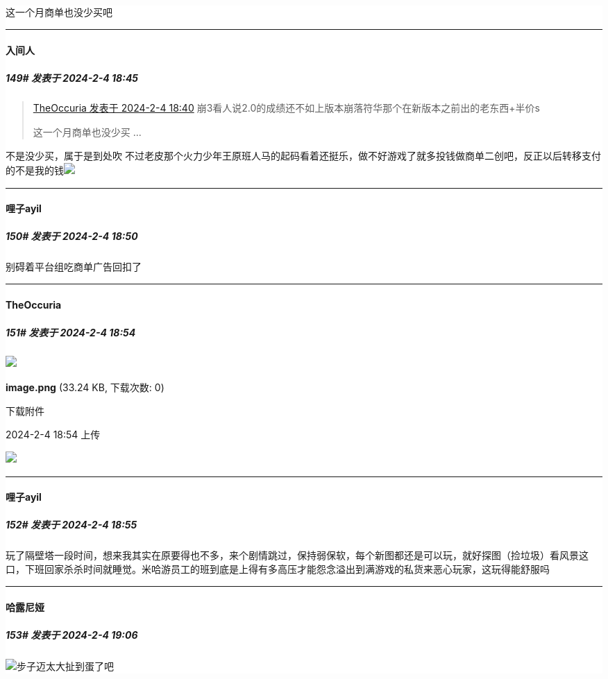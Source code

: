 这一个月商单也没少买吧


*****

####  入间人  
##### 149#       发表于 2024-2-4 18:45

<blockquote><a href="httphttps://bbs.saraba1st.com/2b/forum.php?mod=redirect&amp;goto=findpost&amp;pid=63881307&amp;ptid=2170764" target="_blank">TheOccuria 发表于 2024-2-4 18:40</a>
崩3看人说2.0的成绩还不如上版本崩落符华那个在新版本之前出的老东西+半价s

这一个月商单也没少买 ...</blockquote>
不是没少买，属于是到处吹
不过老皮那个火力少年王原班人马的起码看着还挺乐，做不好游戏了就多投钱做商单二创吧，反正以后转移支付的不是我的钱<img src="https://static.saraba1st.com/image/smiley/face2017/033.png" referrerpolicy="no-referrer">

*****

####  哩子ayil  
##### 150#       发表于 2024-2-4 18:50

别碍着平台组吃商单广告回扣了


*****

####  TheOccuria  
##### 151#       发表于 2024-2-4 18:54

<img src="https://img.saraba1st.com/forum/202402/04/185418jwkls3k94snol37o.png" referrerpolicy="no-referrer">

<strong>image.png</strong> (33.24 KB, 下载次数: 0)

下载附件

2024-2-4 18:54 上传

<img src="https://static.saraba1st.com/image/smiley/face2017/066.png" referrerpolicy="no-referrer">

*****

####  哩子ayil  
##### 152#       发表于 2024-2-4 18:55

玩了隔壁塔一段时间，想来我其实在原要得也不多，来个剧情跳过，保持弱保软，每个新图都还是可以玩，就好探图（捡垃圾）看风景这口，下班回家杀杀时间就睡觉。米哈游员工的班到底是上得有多高压才能怨念溢出到满游戏的私货来恶心玩家，这玩得能舒服吗


*****

####  哈露尼娅  
##### 153#       发表于 2024-2-4 19:06

<img src="https://static.saraba1st.com/image/smiley/face2017/048.png" referrerpolicy="no-referrer">步子迈太大扯到蛋了吧
